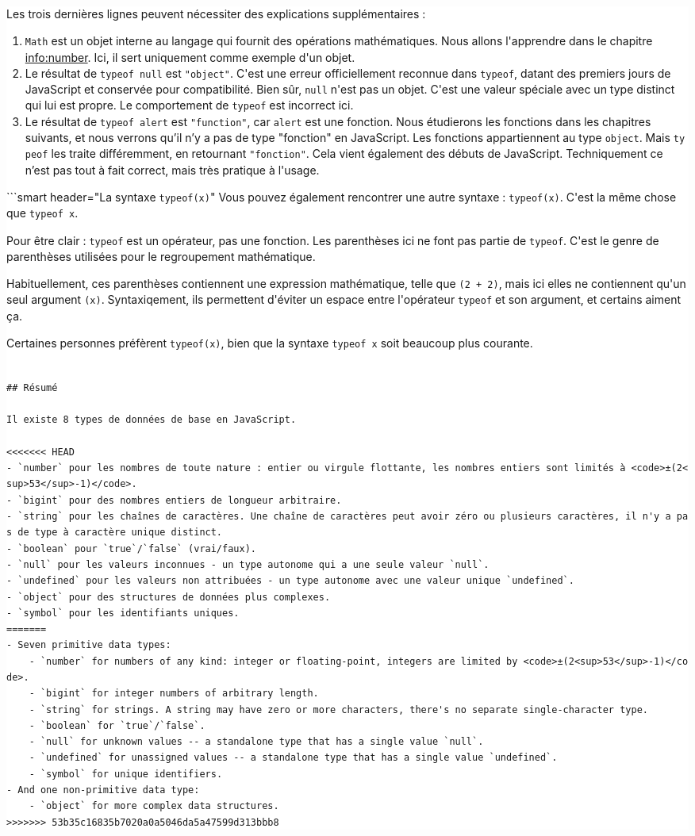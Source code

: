 ```js
```

Les trois dernières lignes peuvent nécessiter des explications supplémentaires :

1. `Math` est un objet interne au langage qui fournit des opérations mathématiques. Nous allons l'apprendre dans le chapitre <info:number>. Ici, il sert uniquement comme exemple d'un objet.
2. Le résultat de `typeof null` est `"object"`. C'est une erreur officiellement reconnue dans `typeof`, datant des premiers jours de JavaScript et conservée pour compatibilité. Bien sûr, `null` n'est pas un objet. C'est une valeur spéciale avec un type distinct qui lui est propre. Le comportement de `typeof` est incorrect ici.
3. Le résultat de `typeof alert` est `"function"`, car `alert` est une fonction. Nous étudierons les fonctions dans les chapitres suivants, et nous verrons qu’il n’y a pas de type "fonction" en JavaScript. Les fonctions appartiennent au type `object`. Mais `typeof` les traite différemment, en retournant `"fonction"`. Cela vient également des débuts de JavaScript. Techniquement ce n’est pas tout à fait correct, mais très pratique à l'usage.



```smart header="La syntaxe `typeof(x)`"
Vous pouvez également rencontrer une autre syntaxe : `typeof(x)`. C'est la même chose que `typeof x`.

Pour être clair : `typeof` est un opérateur, pas une fonction. Les parenthèses ici ne font pas partie de `typeof`. C'est le genre de parenthèses utilisées pour le regroupement mathématique.

Habituellement, ces parenthèses contiennent une expression mathématique, telle que `(2 + 2)`, mais ici elles ne contiennent qu'un seul argument `(x)`. Syntaxiqement, ils permettent d'éviter un espace entre l'opérateur `typeof` et son argument, et certains aiment ça.

Certaines personnes préfèrent `typeof(x)`, bien que la syntaxe `typeof x` soit beaucoup plus courante.
```

## Résumé

Il existe 8 types de données de base en JavaScript.

<<<<<<< HEAD
- `number` pour les nombres de toute nature : entier ou virgule flottante, les nombres entiers sont limités à <code>±(2<sup>53</sup>-1)</code>.
- `bigint` pour des nombres entiers de longueur arbitraire.
- `string` pour les chaînes de caractères. Une chaîne de caractères peut avoir zéro ou plusieurs caractères, il n'y a pas de type à caractère unique distinct.
- `boolean` pour `true`/`false` (vrai/faux).
- `null` pour les valeurs inconnues - un type autonome qui a une seule valeur `null`.
- `undefined` pour les valeurs non attribuées - un type autonome avec une valeur unique `undefined`.
- `object` pour des structures de données plus complexes.
- `symbol` pour les identifiants uniques.
=======
- Seven primitive data types:
    - `number` for numbers of any kind: integer or floating-point, integers are limited by <code>±(2<sup>53</sup>-1)</code>.
    - `bigint` for integer numbers of arbitrary length.
    - `string` for strings. A string may have zero or more characters, there's no separate single-character type.
    - `boolean` for `true`/`false`.
    - `null` for unknown values -- a standalone type that has a single value `null`.
    - `undefined` for unassigned values -- a standalone type that has a single value `undefined`.
    - `symbol` for unique identifiers.
- And one non-primitive data type:
    - `object` for more complex data structures.
>>>>>>> 53b35c16835b7020a0a5046da5a47599d313bbb8
